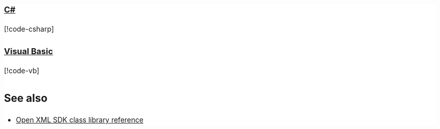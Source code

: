 ### [C#](#tab/cs)
[!code-csharp[](../../samples/presentation/delete_all_the_comments_by_an_author_from_all_the_slides_a_presentatio/cs/Program.cs)]

### [Visual Basic](#tab/vb)
[!code-vb[](../../samples/presentation/delete_all_the_comments_by_an_author_from_all_the_slides_a_presentatio/vb/Program.vb)]

## See also



- [Open XML SDK class library reference](/office/open-xml/open-xml-sdk)
